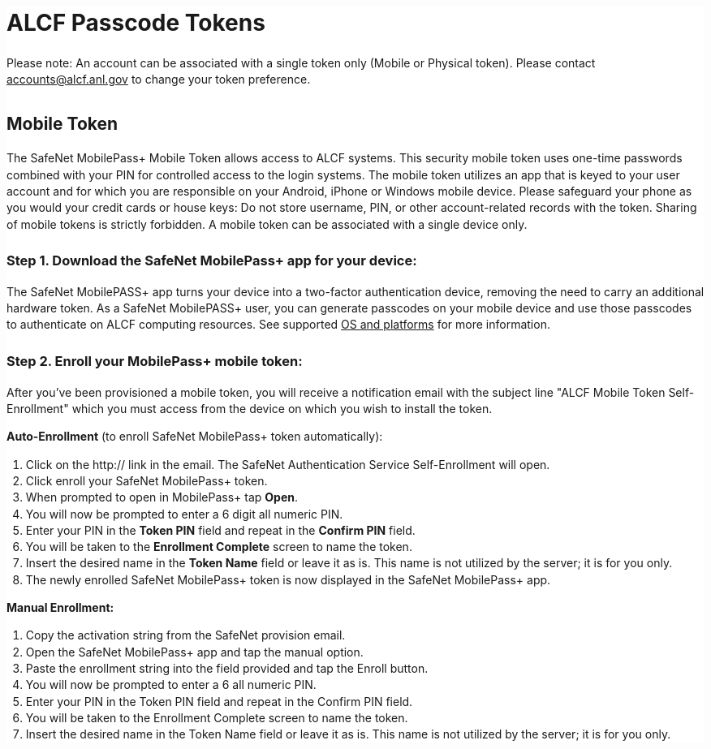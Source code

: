 # ALCF Passcode Tokens

Please note: An account can be associated with a single token only (Mobile or Physical token). Please contact [accounts@alcf.anl.gov](mailto:accounts@alcf.anl.gov) to change your token preference.

## Mobile Token
The SafeNet MobilePass+ Mobile Token allows access to ALCF systems. This security mobile token uses one-time passwords combined with your PIN for controlled access to the login systems. The mobile token utilizes an app that is keyed to your user account and for which you are responsible on your Android, iPhone or Windows mobile device. Please safeguard your phone as you would your credit cards or house keys: Do not store username, PIN, or other account-related records with the token. Sharing of mobile tokens is strictly forbidden. A mobile token can be associated with a single device only.

### Step 1. Download the SafeNet MobilePass+ app for your device:
The SafeNet MobilePASS+ app turns your device into a two-factor authentication device, removing the need to carry an additional hardware token. As a SafeNet MobilePASS+ user, you can generate passcodes on your mobile device and use those passcodes to authenticate on ALCF computing resources. See supported [OS and platforms](https://cpl.thalesgroup.com/access-management/authenticators/software-authentication/mobilepass-plus-push-authentication) for more information.


### Step 2. Enroll your MobilePass+ mobile token:
After you’ve been provisioned a mobile token, you will receive a notification email with the subject line "ALCF Mobile Token Self-Enrollment" which you must access from the device on  which you wish to install the token.

**Auto-Enrollment** (to enroll SafeNet MobilePass+ token automatically):

1. Click on the http:// link in the email. The SafeNet Authentication Service Self-Enrollment will open.
2. Click enroll your SafeNet MobilePass+ token.
3. When prompted to open in MobilePass+ tap **Open**.
4. You will now be prompted to enter a 6 digit all numeric PIN.
5. Enter your PIN in the **Token PIN** field and repeat in the **Confirm PIN** field.
6. You will be taken to the **Enrollment Complete** screen to name the token.
7. Insert the desired name in the **Token Name** field or leave it as is. This name is not utilized by the server; it is for you only.
8. The newly enrolled SafeNet MobilePass+ token is now displayed in the SafeNet MobilePass+ app.

**Manual Enrollment:**

1. Copy the activation string from the SafeNet provision email.
2. Open the SafeNet MobilePass+ app and tap the manual option.
3. Paste the enrollment string into the field provided and tap the Enroll button.
4. You will now be prompted to enter a 6 all numeric PIN.
5. Enter your PIN in the Token PIN field and repeat in the Confirm PIN field.
6. You will be taken to the Enrollment Complete screen to name the token.
7. Insert the desired name in the Token Name field or leave it as is. This name is not utilized by the server; it is for you only.
